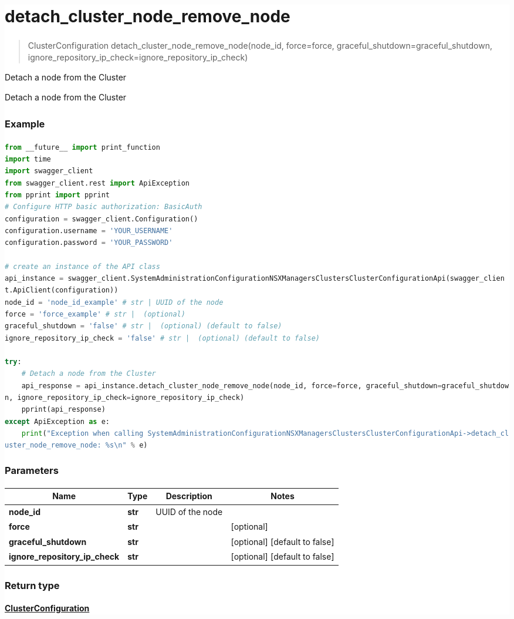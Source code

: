 # **detach_cluster_node_remove_node**
> ClusterConfiguration detach_cluster_node_remove_node(node_id, force=force, graceful_shutdown=graceful_shutdown, ignore_repository_ip_check=ignore_repository_ip_check)

Detach a node from the Cluster

Detach a node from the Cluster

### Example
```python
from __future__ import print_function
import time
import swagger_client
from swagger_client.rest import ApiException
from pprint import pprint
# Configure HTTP basic authorization: BasicAuth
configuration = swagger_client.Configuration()
configuration.username = 'YOUR_USERNAME'
configuration.password = 'YOUR_PASSWORD'

# create an instance of the API class
api_instance = swagger_client.SystemAdministrationConfigurationNSXManagersClustersClusterConfigurationApi(swagger_client.ApiClient(configuration))
node_id = 'node_id_example' # str | UUID of the node
force = 'force_example' # str |  (optional)
graceful_shutdown = 'false' # str |  (optional) (default to false)
ignore_repository_ip_check = 'false' # str |  (optional) (default to false)

try:
    # Detach a node from the Cluster
    api_response = api_instance.detach_cluster_node_remove_node(node_id, force=force, graceful_shutdown=graceful_shutdown, ignore_repository_ip_check=ignore_repository_ip_check)
    pprint(api_response)
except ApiException as e:
    print("Exception when calling SystemAdministrationConfigurationNSXManagersClustersClusterConfigurationApi->detach_cluster_node_remove_node: %s\n" % e)
```

### Parameters

Name | Type | Description  | Notes
------------- | ------------- | ------------- | -------------
 **node_id** | **str**| UUID of the node | 
 **force** | **str**|  | [optional] 
 **graceful_shutdown** | **str**|  | [optional] [default to false]
 **ignore_repository_ip_check** | **str**|  | [optional] [default to false]

### Return type

[**ClusterConfiguration**](ClusterConfiguration.md)
